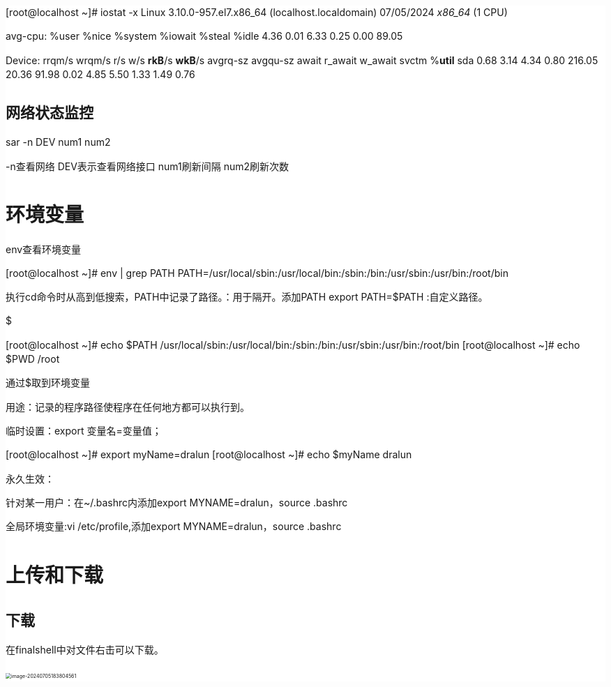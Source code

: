 [root@localhost ~]# iostat -x
Linux 3.10.0-957.el7.x86_64 (localhost.localdomain)     07/05/2024      _x86_64_        (1 CPU)

avg-cpu:  %user   %nice %system %iowait  %steal   %idle
           4.36    0.01    6.33    0.25    0.00   89.05

Device:         rrqm/s   wrqm/s     r/s     w/s    **rkB**/s    **wkB**/s avgrq-sz avgqu-sz   await r_await w_await  svctm  %**util**
sda               0.68     3.14    4.34    0.80   216.05    20.36    91.98     0.02    4.85    5.50    1.33   1.49   0.76

## **网络状态监控**

sar -n DEV num1 num2

-n查看网络 DEV表示查看网络接口 num1刷新间隔 num2刷新次数

# 环境变量

env查看环境变量

[root@localhost ~]# env | grep PATH
PATH=/usr/local/sbin:/usr/local/bin:/sbin:/bin:/usr/sbin:/usr/bin:/root/bin

执行cd命令时从高到低搜索，PATH中记录了路径。：用于隔开。添加PATH export PATH=$PATH :自定义路径。

$

[root@localhost ~]# echo $PATH
/usr/local/sbin:/usr/local/bin:/sbin:/bin:/usr/sbin:/usr/bin:/root/bin
[root@localhost ~]# echo $PWD
/root

通过$取到环境变量

用途：记录的程序路径使程序在任何地方都可以执行到。

临时设置：export 变量名=变量值；

[root@localhost ~]# export myName=dralun
[root@localhost ~]# echo $myName
dralun

永久生效：

针对某一用户：在~/.bashrc内添加export MYNAME=dralun，source .bashrc

全局环境变量:vi  /etc/profile,添加export MYNAME=dralun，source .bashrc

# 上传和下载

## 下载

在finalshell中对文件右击可以下载。

<img src="C:\Users\21998\AppData\Roaming\Typora\typora-user-images\image-20240705183804561.png" alt="image-20240705183804561" style="zoom: 50%;" />
